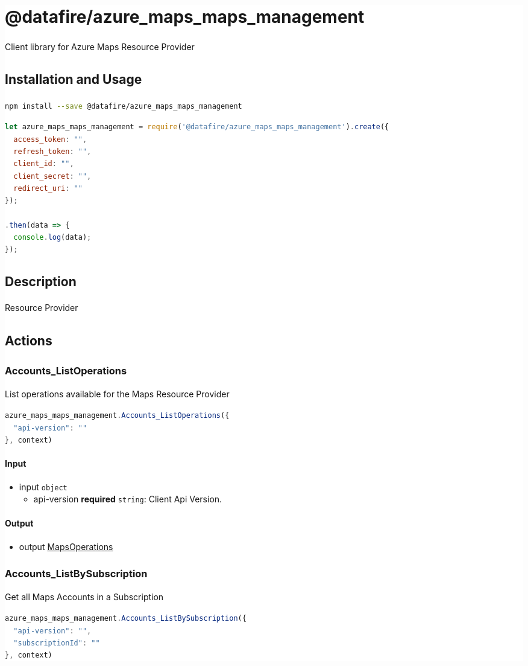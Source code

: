 # @datafire/azure_maps_maps_management

Client library for Azure Maps Resource Provider

## Installation and Usage
```bash
npm install --save @datafire/azure_maps_maps_management
```
```js
let azure_maps_maps_management = require('@datafire/azure_maps_maps_management').create({
  access_token: "",
  refresh_token: "",
  client_id: "",
  client_secret: "",
  redirect_uri: ""
});

.then(data => {
  console.log(data);
});
```

## Description

Resource Provider

## Actions

### Accounts_ListOperations
List operations available for the Maps Resource Provider


```js
azure_maps_maps_management.Accounts_ListOperations({
  "api-version": ""
}, context)
```

#### Input
* input `object`
  * api-version **required** `string`: Client Api Version.

#### Output
* output [MapsOperations](#mapsoperations)

### Accounts_ListBySubscription
Get all Maps Accounts in a Subscription


```js
azure_maps_maps_management.Accounts_ListBySubscription({
  "api-version": "",
  "subscriptionId": ""
}, context)
```

